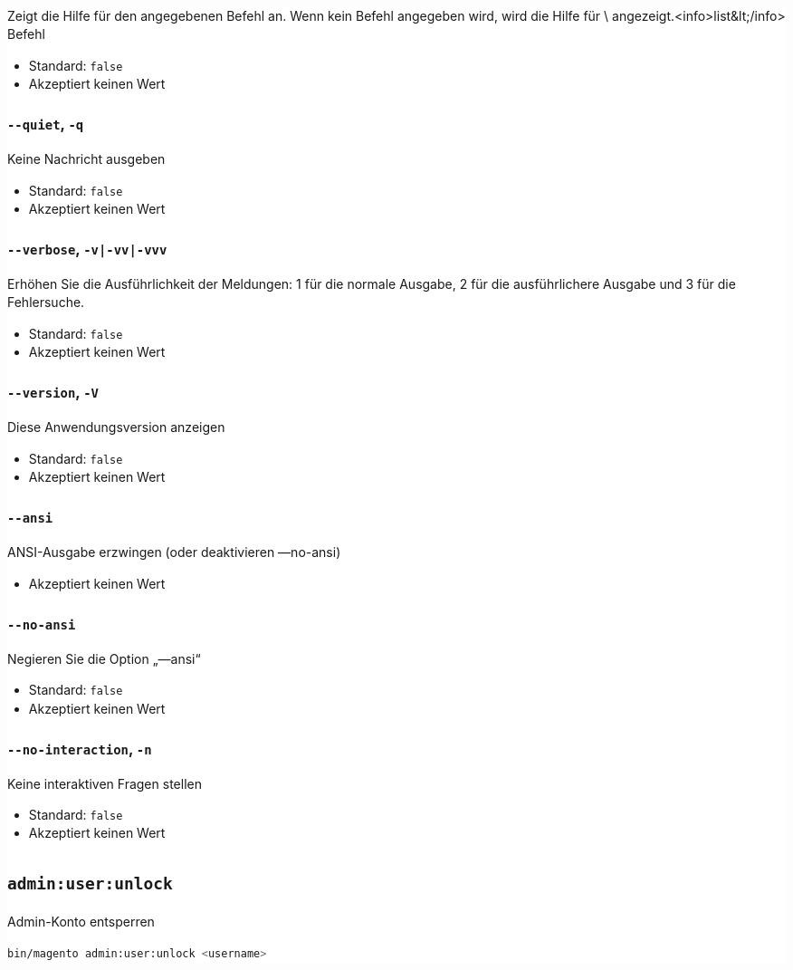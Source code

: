 Zeigt die Hilfe für den angegebenen Befehl an. Wenn kein Befehl angegeben wird, wird die Hilfe für \ angezeigt.&lt;info>list\&lt;/info> Befehl

- Standard: `false`
- Akzeptiert keinen Wert

### `--quiet`, `-q`

Keine Nachricht ausgeben

- Standard: `false`
- Akzeptiert keinen Wert

### `--verbose`, `-v|-vv|-vvv`

Erhöhen Sie die Ausführlichkeit der Meldungen: 1 für die normale Ausgabe, 2 für die ausführlichere Ausgabe und 3 für die Fehlersuche.

- Standard: `false`
- Akzeptiert keinen Wert

### `--version`, `-V`

Diese Anwendungsversion anzeigen

- Standard: `false`
- Akzeptiert keinen Wert

### `--ansi`

ANSI-Ausgabe erzwingen (oder deaktivieren —no-ansi)

- Akzeptiert keinen Wert

### `--no-ansi`

Negieren Sie die Option „—ansi“

- Standard: `false`
- Akzeptiert keinen Wert

### `--no-interaction`, `-n`

Keine interaktiven Fragen stellen

- Standard: `false`
- Akzeptiert keinen Wert


## `admin:user:unlock`

Admin-Konto entsperren

```bash
bin/magento admin:user:unlock <username>
```

